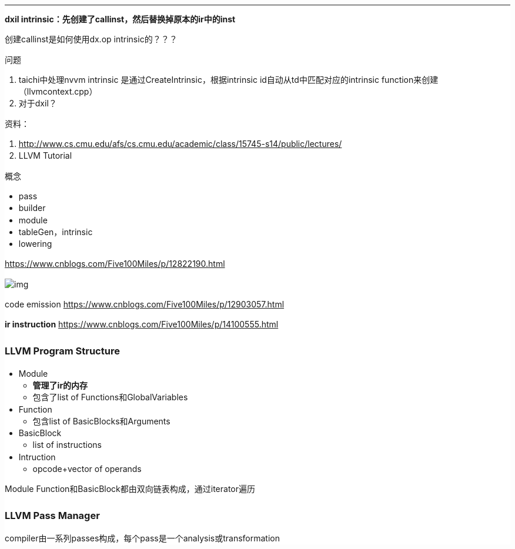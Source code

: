 --------------------------------------------------------------------------------------------------------------------------------------------------------------------



**dxil intrinsic：先创建了callinst，然后替换掉原本的ir中的inst**

创建callinst是如何使用dx.op intrinsic的？？？



问题

1. taichi中处理nvvm intrinsic   是通过CreateIntrinsic，根据intrinsic id自动从td中匹配对应的intrinsic function来创建  （llvmcontext.cpp）
2. 对于dxil？





资料：

1. http://www.cs.cmu.edu/afs/cs.cmu.edu/academic/class/15745-s14/public/lectures/
2. LLVM Tutorial

概念

* pass
* builder
* module
* tableGen，intrinsic
* lowering



https://www.cnblogs.com/Five100Miles/p/12822190.html

![img](https://img2020.cnblogs.com/blog/1335902/202005/1335902-20200510211753210-159436990.jpg)

code emission  https://www.cnblogs.com/Five100Miles/p/12903057.html

**ir instruction** https://www.cnblogs.com/Five100Miles/p/14100555.html

### LLVM Program Structure

* Module 
  * **管理了ir的内存**
  * 包含了list of Functions和GlobalVariables
* Function
  * 包含list of BasicBlocks和Arguments
* BasicBlock
  * list of instructions
* Intruction
  * opcode+vector of operands

Module Function和BasicBlock都由双向链表构成，通过iterator遍历



### LLVM Pass Manager

compiler由一系列passes构成，每个pass是一个analysis或transformation
